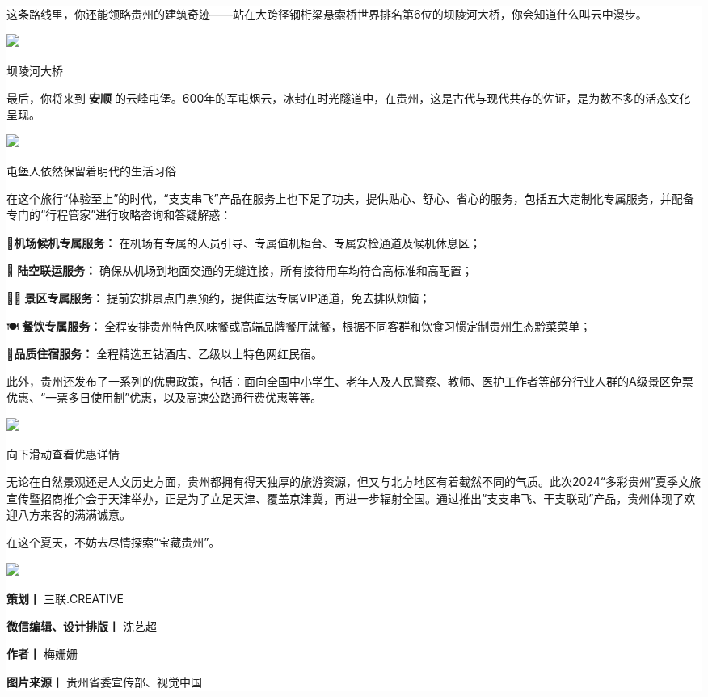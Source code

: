 这条路线里，你还能领略贵州的建筑奇迹——站在大跨径钢桁梁悬索桥世界排名第6位的坝陵河大桥，你会知道什么叫云中漫步。  

  

![](https://mmbiz.qpic.cn/mmbiz_jpg/c2Sib3Mp7pOO6eP76FUibGfOL5noz6wiaxTibR2TtcmDkFhlib9iaIpBEy3GxicECzs5O6M5rBnNdOpia8u8nvSr1bfHCA/640?wx_fmt=jpeg&from;=appmsg)

坝陵河大桥

  

最后，你将来到 **安顺** 的云峰屯堡。600年的军屯烟云，冰封在时光隧道中，在贵州，这是古代与现代共存的佐证，是为数不多的活态文化呈现。

  

![](https://mmbiz.qpic.cn/mmbiz_jpg/c2Sib3Mp7pOO6eP76FUibGfOL5noz6wiaxTu3vEicrjjPaOWMDKuWhST8voTudWSRSNexIVH3oibc7yq511ia4FF0SAQ/640?wx_fmt=jpeg&from;=appmsg)

屯堡人依然保留着明代的生活习俗

  

在这个旅行“体验至上”的时代，“支支串飞”产品在服务上也下足了功夫，提供贴心、舒心、省心的服务，包括五大定制化专属服务，并配备专门的“行程管家”进行攻略咨询和答疑解惑：

  

 **🛫机场候机专属服务：** 在机场有专属的人员引导、专属值机柜台、专属安检通道及候机休息区；

🚌 **陆空联运服务：** 确保从机场到地面交通的无缝连接，所有接待用车均符合高标准和高配置；

💁🏻 **景区专属服务：** 提前安排景点门票预约，提供直达专属VIP通道，免去排队烦恼；

🍽 **餐饮专属服务：** 全程安排贵州特色风味餐或高端品牌餐厅就餐，根据不同客群和饮食习惯定制贵州生态黔菜菜单；

 **🏢品质住宿服务：** 全程精选五钻酒店、乙级以上特色网红民宿。

  

此外，贵州还发布了一系列的优惠政策，包括：面向全国中小学生、老年人及人民警察、教师、医护工作者等部分行业人群的A级景区免票优惠、“一票多日使用制”优惠，以及高速公路通行费优惠等等。

  

![](https://mmbiz.qpic.cn/mmbiz_jpg/c2Sib3Mp7pOO6eP76FUibGfOL5noz6wiaxTfky267ewwolCB7XvSYquCtjIjibZj5yglgVicVbI0jVibpVia3NTJhrsQw/640?wx_fmt=jpeg&from;=appmsg)

向下滑动查看优惠详情

  

无论在自然景观还是人文历史方面，贵州都拥有得天独厚的旅游资源，但又与北方地区有着截然不同的气质。此次2024“多彩贵州”夏季文旅宣传暨招商推介会于天津举办，正是为了立足天津、覆盖京津冀，再进一步辐射全国。通过推出“支支串飞、干支联动”产品，贵州体现了欢迎八方来客的满满诚意。

  

在这个夏天，不妨去尽情探索“宝藏贵州”。

  

![](https://mmbiz.qpic.cn/mmbiz_jpg/c2Sib3Mp7pOO6eP76FUibGfOL5noz6wiaxTAYB6fYNicUCJsTDkBsC2TibLa1bj19145LDplNTSLr4ib2ygoiaxZpcgdg/640?wx_fmt=jpeg&from;=appmsg)

  

 **策划丨** 三联.CREATIVE

 **微信编辑、设计排版丨** 沈艺超

 **作者丨** 梅姗姗

 **图片来源丨** 贵州省委宣传部、视觉中国

  
